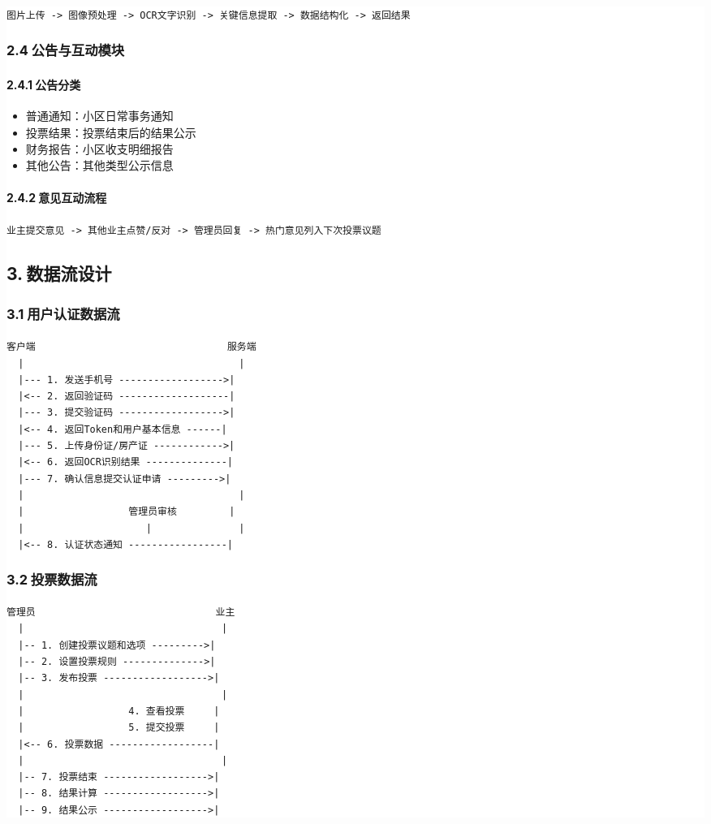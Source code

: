 ```
图片上传 -> 图像预处理 -> OCR文字识别 -> 关键信息提取 -> 数据结构化 -> 返回结果
```

### 2.4 公告与互动模块

#### 2.4.1 公告分类

- 普通通知：小区日常事务通知
- 投票结果：投票结束后的结果公示
- 财务报告：小区收支明细报告
- 其他公告：其他类型公示信息

#### 2.4.2 意见互动流程

```
业主提交意见 -> 其他业主点赞/反对 -> 管理员回复 -> 热门意见列入下次投票议题
```

## 3. 数据流设计

### 3.1 用户认证数据流

```
客户端                                 服务端
  |                                     |
  |--- 1. 发送手机号 ------------------>|
  |<-- 2. 返回验证码 -------------------|
  |--- 3. 提交验证码 ------------------>|
  |<-- 4. 返回Token和用户基本信息 ------|
  |--- 5. 上传身份证/房产证 ------------>|
  |<-- 6. 返回OCR识别结果 --------------|
  |--- 7. 确认信息提交认证申请 --------->|
  |                                     |
  |                  管理员审核         |
  |                     |               |
  |<-- 8. 认证状态通知 -----------------|
```

### 3.2 投票数据流

```
管理员                               业主
  |                                  |
  |-- 1. 创建投票议题和选项 --------->|
  |-- 2. 设置投票规则 -------------->|
  |-- 3. 发布投票 ------------------>|
  |                                  |
  |                  4. 查看投票     |
  |                  5. 提交投票     |
  |<-- 6. 投票数据 ------------------|
  |                                  |
  |-- 7. 投票结束 ------------------>|
  |-- 8. 结果计算 ------------------>|
  |-- 9. 结果公示 ------------------>|
```
